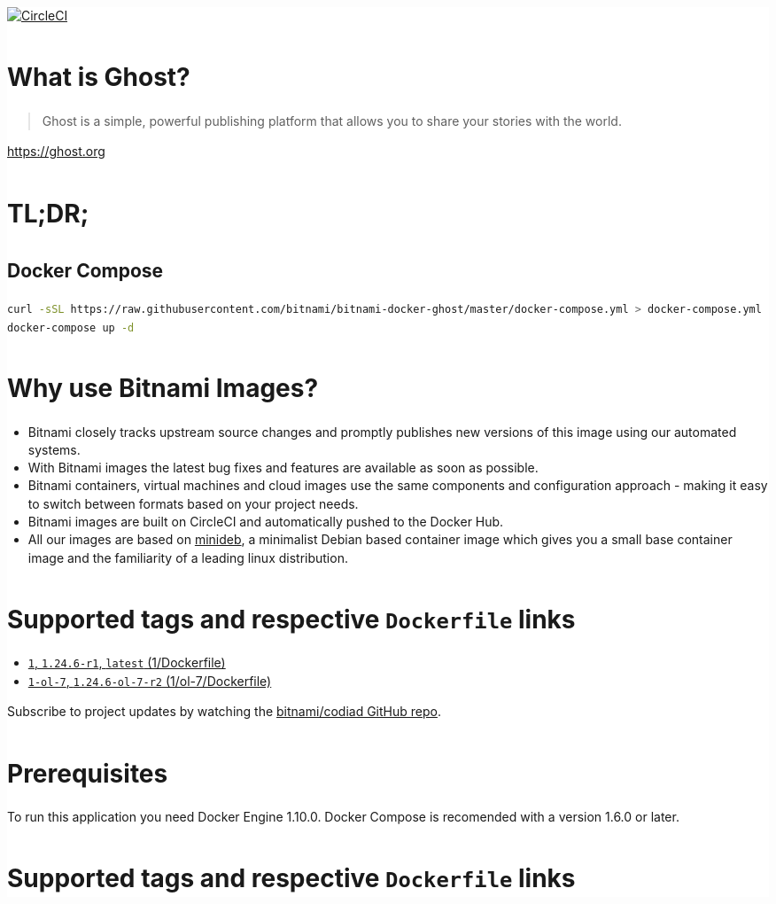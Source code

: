 [![CircleCI](https://circleci.com/gh/bitnami/bitnami-docker-ghost/tree/master.svg?style=shield)](https://circleci.com/gh/bitnami/bitnami-docker-ghost/tree/master)

# What is Ghost?

> Ghost is a simple, powerful publishing platform that allows you to share your stories with the world.

https://ghost.org

# TL;DR;

## Docker Compose

```bash
curl -sSL https://raw.githubusercontent.com/bitnami/bitnami-docker-ghost/master/docker-compose.yml > docker-compose.yml
docker-compose up -d
```

# Why use Bitnami Images?

* Bitnami closely tracks upstream source changes and promptly publishes new versions of this image using our automated systems.
* With Bitnami images the latest bug fixes and features are available as soon as possible.
* Bitnami containers, virtual machines and cloud images use the same components and configuration approach - making it easy to switch between formats based on your project needs.
* Bitnami images are built on CircleCI and automatically pushed to the Docker Hub.
* All our images are based on [minideb](https://github.com/bitnami/minideb), a minimalist Debian based container image which gives you a small base container image and the familiarity of a leading linux distribution.

# Supported tags and respective `Dockerfile` links

* [`1`, `1.24.6-r1`, `latest` (1/Dockerfile)](https://github.com/bitnami/bitnami-docker-ghost/blob/1.24.6-r1/1/Dockerfile)
* [`1-ol-7`, `1.24.6-ol-7-r2` (1/ol-7/Dockerfile)](https://github.com/bitnami/bitnami-docker-ghost/blob/1.24.6-ol-7-r2/1/ol-7/Dockerfile)

Subscribe to project updates by watching the [bitnami/codiad GitHub repo](https://github.com/bitnami/bitnami-docker-ghost).

# Prerequisites

To run this application you need Docker Engine 1.10.0. Docker Compose is recomended with a version 1.6.0 or later.

# Supported tags and respective `Dockerfile` links
